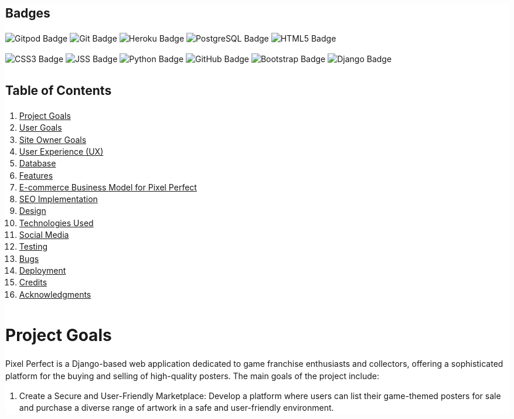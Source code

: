 

## Badges

![Gitpod Badge](https://img.shields.io/badge/Gitpod-FFAE33?logo=gitpod&logoColor=fff&style=for-the-badge)
![Git Badge](https://img.shields.io/badge/Git-F05032?logo=git&logoColor=fff&style=for-the-badge)
![Heroku Badge](https://img.shields.io/badge/Heroku-430098?logo=heroku&logoColor=fff&style=for-the-badge)
![PostgreSQL Badge](https://img.shields.io/badge/PostgreSQL-4169E1?logo=postgresql&logoColor=fff&style=for-the-badge)
![HTML5 Badge](https://img.shields.io/badge/HTML5-E34F26?logo=html5&logoColor=fff&style=for-the-badge)

![CSS3 Badge](https://img.shields.io/badge/CSS3-1572B6?logo=css3&logoColor=fff&style=for-the-badge)
![JSS Badge](https://img.shields.io/badge/JSS-F7DF1E?logo=jss&logoColor=000&style=for-the-badge)
![Python Badge](https://img.shields.io/badge/Python-3776AB?logo=python&logoColor=fff&style=for-the-badge)
![GitHub Badge](https://img.shields.io/badge/GitHub-181717?logo=github&logoColor=fff&style=for-the-badge)
![Bootstrap Badge](https://img.shields.io/badge/Bootstrap-7952B3?logo=bootstrap&logoColor=fff&style=for-the-badge)
![Django Badge](https://img.shields.io/badge/Django-092E20?logo=django&logoColor=fff&style=for-the-badge)

## Table of Contents
1. [Project Goals](#project-goals)
2. [User Goals](#user-goals)
3. [Site Owner Goals](#site-owner-goals)
4. [User Experience (UX)](#user-experience-ux)
5. [Database](#database)
6. [Features](#features)
7. [E-commerce Business Model for Pixel Perfect](#e-commerce-business-model-for-pixel-perfect)
8. [SEO Implementation](#seo-implementation)
9. [Design](#design)
10. [Technologies Used](#technologies-used)
11. [Social Media](#social-media)
12. [Testing](#testing)
13. [Bugs](#bugs)
14. [Deployment](#deployment)
15. [Credits](#credits)
16. [Acknowledgments](#acknowledgments)



# Project Goals
Pixel Perfect is a Django-based web application dedicated to game franchise enthusiasts and collectors, offering a sophisticated platform for the buying and selling of high-quality posters. The main goals of the project include:

1. Create a Secure and User-Friendly Marketplace: Develop a platform where users can list their game-themed posters for sale and purchase a diverse range of artwork in a safe and user-friendly environment.
